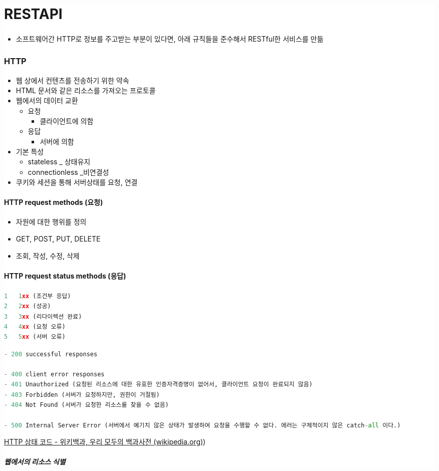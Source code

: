 # RESTAPI

- 소프트웨어간 HTTP로 정보를 주고받는 부분이 있다면, 아래 규칙들을 준수해서 RESTful한 서비스를 만듦

### HTTP

- 웹 상에서 컨텐츠를 전송하기 위한 약속
- HTML 문서와 같은 리소스를 가져오는 프로토콜
- 웹에서의 데이터 교환 
  - 요청
    - 클라이언트에 의함
  - 응답
    - 서버에 의함
- 기본 특성
  - stateless _ 상태유지
  - connectionless _비연결성
- 쿠키와 세션을 통해 서버상태를 요청, 연결



#### HTTP request methods (요청)

- 자원에 대한 행위를 정의

- GET, POST, PUT, DELETE

- 조회, 작성, 수정, 삭제

  

#### HTTP request status methods (응답)

```python
1	1xx (조건부 응답)
2	2xx (성공)
3	3xx (리다이렉션 완료)
4	4xx (요청 오류)
5	5xx (서버 오류)
```

```python
- 200 successful responses

- 400 client error responses
- 401 Unauthorized (요청된 리소스에 대한 유효한 인증자격증명이 없어서, 클라이언트 요청이 완료되지 않음)
- 403 Forbidden (서버가 요청하지만, 권한이 거절됨)
- 404 Not Found (서버가 요청한 리소스를 찾을 수 없음)

- 500 Internal Server Error (서버에서 예기치 않은 상태가 발생하여 요청을 수행할 수 없다. 에러는 구체적이지 않은 catch-all 이다.)
```

[HTTP 상태 코드 - 위키백과, 우리 모두의 백과사전 (wikipedia.org)](https://ko.wikipedia.org/wiki/HTTP_상태_코드))



##### 웹에서의 리소스 식별
